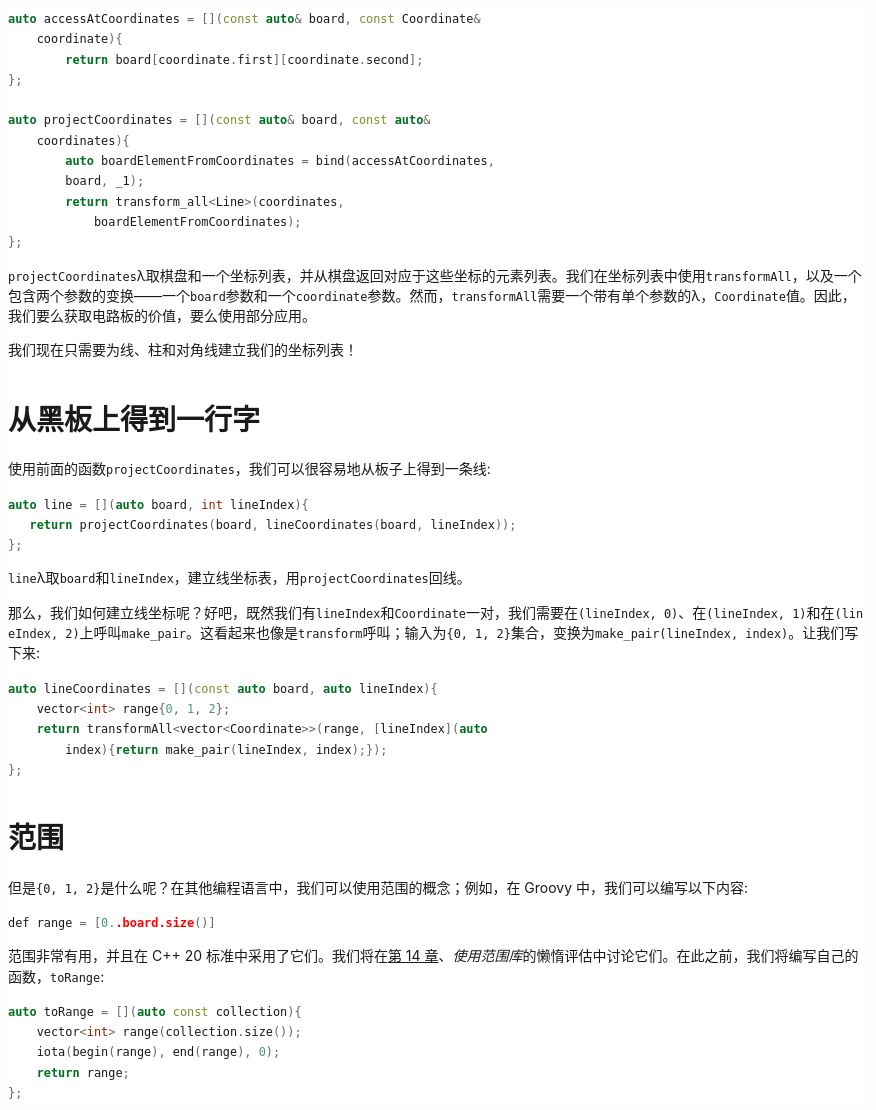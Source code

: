 ```cpp
auto accessAtCoordinates = [](const auto& board, const Coordinate&  
    coordinate){
        return board[coordinate.first][coordinate.second];
};

auto projectCoordinates = [](const auto& board, const auto&  
    coordinates){
        auto boardElementFromCoordinates = bind(accessAtCoordinates,  
        board, _1);
        return transform_all<Line>(coordinates,  
            boardElementFromCoordinates);
};
```

`projectCoordinates`λ取棋盘和一个坐标列表，并从棋盘返回对应于这些坐标的元素列表。我们在坐标列表中使用`transformAll`，以及一个包含两个参数的变换——一个`board`参数和一个`coordinate`参数。然而，`transformAll`需要一个带有单个参数的λ，`Coordinate`值。因此，我们要么获取电路板的价值，要么使用部分应用。

我们现在只需要为线、柱和对角线建立我们的坐标列表！

# 从黑板上得到一行字

使用前面的函数`projectCoordinates`，我们可以很容易地从板子上得到一条线:

```cpp
auto line = [](auto board, int lineIndex){
   return projectCoordinates(board, lineCoordinates(board, lineIndex));
};
```

`line`λ取`board`和`lineIndex`，建立线坐标表，用`projectCoordinates`回线。

那么，我们如何建立线坐标呢？好吧，既然我们有`lineIndex`和`Coordinate`一对，我们需要在`(lineIndex, 0)`、在`(lineIndex, 1)`和在`(lineIndex, 2)`上呼叫`make_pair`。这看起来也像是`transform`呼叫；输入为`{0, 1, 2}`集合，变换为`make_pair(lineIndex, index)`。让我们写下来:

```cpp
auto lineCoordinates = [](const auto board, auto lineIndex){
    vector<int> range{0, 1, 2};
    return transformAll<vector<Coordinate>>(range, [lineIndex](auto  
        index){return make_pair(lineIndex, index);});
};
```

# 范围

但是`{0, 1, 2}`是什么呢？在其他编程语言中，我们可以使用范围的概念；例如，在 Groovy 中，我们可以编写以下内容:

```cpp
def range = [0..board.size()]
```

范围非常有用，并且在 C++ 20 标准中采用了它们。我们将在[第 14 章](14.html)、*使用范围库*的懒惰评估中讨论它们。在此之前，我们将编写自己的函数，`toRange`:

```cpp
auto toRange = [](auto const collection){
    vector<int> range(collection.size());
    iota(begin(range), end(range), 0);
    return range;
};
```
